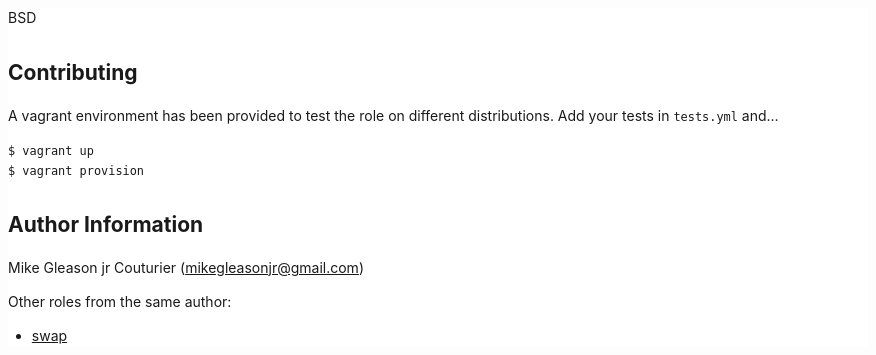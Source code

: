 BSD

Contributing
-------

A vagrant environment has been provided to test the role on different distributions. Add your tests in `tests.yml` and...

```
$ vagrant up
$ vagrant provision
```

Author Information
------------------

Mike Gleason jr Couturier (mikegleasonjr@gmail.com)

Other roles from the same author:

- [swap](https://github.com/mikegleasonjr/ansible-role-swap)
